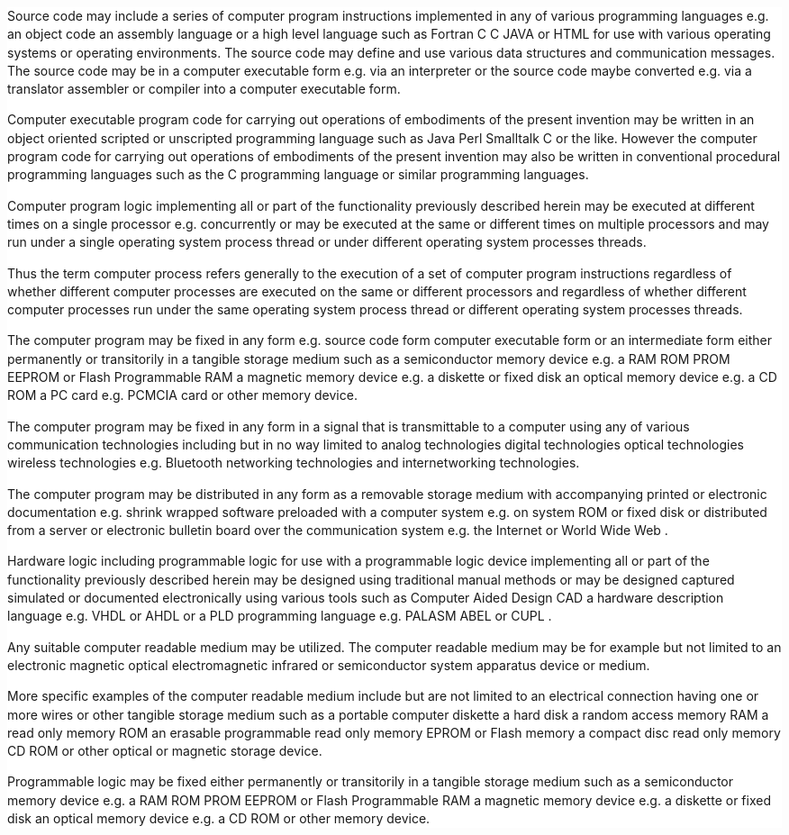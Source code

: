Source code may include a series of computer program instructions implemented in any of various programming languages e.g. an object code an assembly language or a high level language such as Fortran C C JAVA or HTML for use with various operating systems or operating environments. The source code may define and use various data structures and communication messages. The source code may be in a computer executable form e.g. via an interpreter or the source code maybe converted e.g. via a translator assembler or compiler into a computer executable form.

Computer executable program code for carrying out operations of embodiments of the present invention may be written in an object oriented scripted or unscripted programming language such as Java Perl Smalltalk C or the like. However the computer program code for carrying out operations of embodiments of the present invention may also be written in conventional procedural programming languages such as the C programming language or similar programming languages.

Computer program logic implementing all or part of the functionality previously described herein may be executed at different times on a single processor e.g. concurrently or may be executed at the same or different times on multiple processors and may run under a single operating system process thread or under different operating system processes threads.

Thus the term computer process refers generally to the execution of a set of computer program instructions regardless of whether different computer processes are executed on the same or different processors and regardless of whether different computer processes run under the same operating system process thread or different operating system processes threads.

The computer program may be fixed in any form e.g. source code form computer executable form or an intermediate form either permanently or transitorily in a tangible storage medium such as a semiconductor memory device e.g. a RAM ROM PROM EEPROM or Flash Programmable RAM a magnetic memory device e.g. a diskette or fixed disk an optical memory device e.g. a CD ROM a PC card e.g. PCMCIA card or other memory device.

The computer program may be fixed in any form in a signal that is transmittable to a computer using any of various communication technologies including but in no way limited to analog technologies digital technologies optical technologies wireless technologies e.g. Bluetooth networking technologies and internetworking technologies.

The computer program may be distributed in any form as a removable storage medium with accompanying printed or electronic documentation e.g. shrink wrapped software preloaded with a computer system e.g. on system ROM or fixed disk or distributed from a server or electronic bulletin board over the communication system e.g. the Internet or World Wide Web .

Hardware logic including programmable logic for use with a programmable logic device implementing all or part of the functionality previously described herein may be designed using traditional manual methods or may be designed captured simulated or documented electronically using various tools such as Computer Aided Design CAD a hardware description language e.g. VHDL or AHDL or a PLD programming language e.g. PALASM ABEL or CUPL .

Any suitable computer readable medium may be utilized. The computer readable medium may be for example but not limited to an electronic magnetic optical electromagnetic infrared or semiconductor system apparatus device or medium.

More specific examples of the computer readable medium include but are not limited to an electrical connection having one or more wires or other tangible storage medium such as a portable computer diskette a hard disk a random access memory RAM a read only memory ROM an erasable programmable read only memory EPROM or Flash memory a compact disc read only memory CD ROM or other optical or magnetic storage device.

Programmable logic may be fixed either permanently or transitorily in a tangible storage medium such as a semiconductor memory device e.g. a RAM ROM PROM EEPROM or Flash Programmable RAM a magnetic memory device e.g. a diskette or fixed disk an optical memory device e.g. a CD ROM or other memory device.
